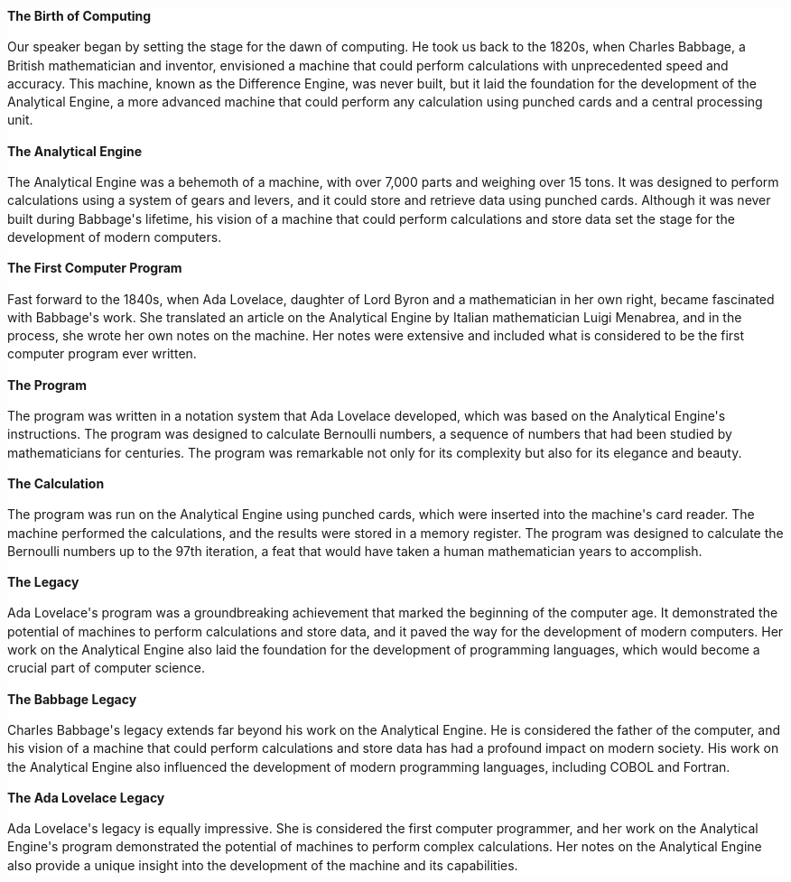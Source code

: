 **The Birth of Computing**

Our speaker began by setting the stage for the dawn of computing. He took us back to the 1820s, when Charles Babbage, a British mathematician and inventor, envisioned a machine that could perform calculations with unprecedented speed and accuracy. This machine, known as the Difference Engine, was never built, but it laid the foundation for the development of the Analytical Engine, a more advanced machine that could perform any calculation using punched cards and a central processing unit.

**The Analytical Engine**

The Analytical Engine was a behemoth of a machine, with over 7,000 parts and weighing over 15 tons. It was designed to perform calculations using a system of gears and levers, and it could store and retrieve data using punched cards. Although it was never built during Babbage's lifetime, his vision of a machine that could perform calculations and store data set the stage for the development of modern computers.

**The First Computer Program**

Fast forward to the 1840s, when Ada Lovelace, daughter of Lord Byron and a mathematician in her own right, became fascinated with Babbage's work. She translated an article on the Analytical Engine by Italian mathematician Luigi Menabrea, and in the process, she wrote her own notes on the machine. Her notes were extensive and included what is considered to be the first computer program ever written.

**The Program**

The program was written in a notation system that Ada Lovelace developed, which was based on the Analytical Engine's instructions. The program was designed to calculate Bernoulli numbers, a sequence of numbers that had been studied by mathematicians for centuries. The program was remarkable not only for its complexity but also for its elegance and beauty.

**The Calculation**

The program was run on the Analytical Engine using punched cards, which were inserted into the machine's card reader. The machine performed the calculations, and the results were stored in a memory register. The program was designed to calculate the Bernoulli numbers up to the 97th iteration, a feat that would have taken a human mathematician years to accomplish.

**The Legacy**

Ada Lovelace's program was a groundbreaking achievement that marked the beginning of the computer age. It demonstrated the potential of machines to perform calculations and store data, and it paved the way for the development of modern computers. Her work on the Analytical Engine also laid the foundation for the development of programming languages, which would become a crucial part of computer science.

**The Babbage Legacy**

Charles Babbage's legacy extends far beyond his work on the Analytical Engine. He is considered the father of the computer, and his vision of a machine that could perform calculations and store data has had a profound impact on modern society. His work on the Analytical Engine also influenced the development of modern programming languages, including COBOL and Fortran.

**The Ada Lovelace Legacy**

Ada Lovelace's legacy is equally impressive. She is considered the first computer programmer, and her work on the Analytical Engine's program demonstrated the potential of machines to perform complex calculations. Her notes on the Analytical Engine also provide a unique insight into the development of the machine and its capabilities.
